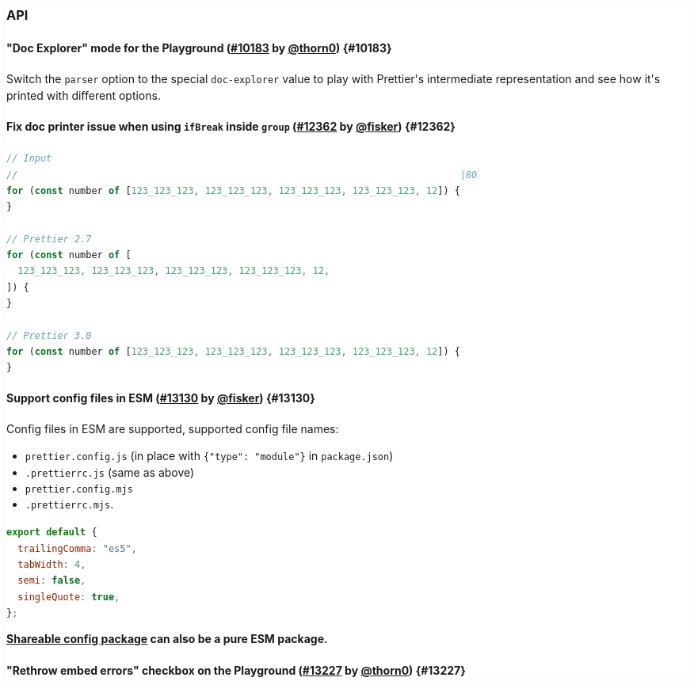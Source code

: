 ### API

#### "Doc Explorer" mode for the Playground ([#10183](https://github.com/prettier/prettier/pull/10183) by [@thorn0](https://github.com/thorn0)) {#10183}

Switch the `parser` option to the special `doc-explorer` value to play with Prettier's intermediate representation and see how it's printed with different options.

#### Fix doc printer issue when using `ifBreak` inside `group` ([#12362](https://github.com/prettier/prettier/pull/12362) by [@fisker](https://github.com/fisker)) {#12362}


```jsx
// Input
//                                                                              |80
for (const number of [123_123_123, 123_123_123, 123_123_123, 123_123_123, 12]) {
}

// Prettier 2.7
for (const number of [
  123_123_123, 123_123_123, 123_123_123, 123_123_123, 12,
]) {
}

// Prettier 3.0
for (const number of [123_123_123, 123_123_123, 123_123_123, 123_123_123, 12]) {
}
```

#### Support config files in ESM ([#13130](https://github.com/prettier/prettier/pull/13130) by [@fisker](https://github.com/fisker)) {#13130}

Config files in ESM are supported, supported config file names:

- `prettier.config.js` (in place with `{"type": "module"}` in `package.json`)
- `.prettierrc.js` (same as above)
- `prettier.config.mjs`
- `.prettierrc.mjs`.

```js
export default {
  trailingComma: "es5",
  tabWidth: 4,
  semi: false,
  singleQuote: true,
};
```

**[Shareable config package](https://prettier.io/docs/en/configuration.html#sharing-configurations) can also be a pure ESM package.**

#### "Rethrow embed errors" checkbox on the Playground ([#13227](https://github.com/prettier/prettier/pull/13227) by [@thorn0](https://github.com/thorn0)) {#13227}
